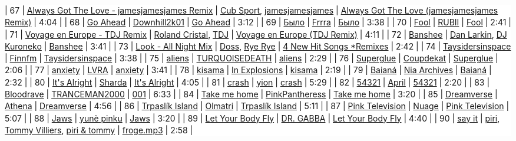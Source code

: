 | 67 | [Always Got The Love \- jamesjamesjames Remix](https://open.spotify.com/track/3Tfu5sRgNUEYeTzfKKKZmR) | [Cub Sport](https://open.spotify.com/artist/6vqMDhoigg5btfdPsPTVFt), [jamesjamesjames](https://open.spotify.com/artist/0DqR5aQYPz1s2M3YbycLMJ) | [Always Got The Love \(jamesjamesjames Remix\)](https://open.spotify.com/album/6w4OvArsQ2zozG168lmxOe) | 4:04 |
| 68 | [Go Ahead](https://open.spotify.com/track/6iA0zMB7nFWf7sEUzIEXlZ) | [Downhill2k01](https://open.spotify.com/artist/0xBBjvYwXtW0k90kDx9JLs) | [Go Ahead](https://open.spotify.com/album/4VIOjgUzMTvsQ8ZhubK2MB) | 3:12 |
| 69 | [Было](https://open.spotify.com/track/3IvmUTMTIq3sVj1strEXJB) | [Frrra](https://open.spotify.com/artist/7nDfllqA1bFjDfAGLTisak) | [Было](https://open.spotify.com/album/5ttPF0uEOgnbHXP97EfVgM) | 3:38 |
| 70 | [Fool](https://open.spotify.com/track/5JbT1O4xgaupqbsd2mwZKY) | [RUBII](https://open.spotify.com/artist/3gN8Ihw22Vt9mnK97gbwMQ) | [Fool](https://open.spotify.com/album/2rSsXi6ei1jVv7rSIndXyO) | 2:41 |
| 71 | [Voyage en Europe \- TDJ Remix](https://open.spotify.com/track/5hWKNmayPtKecMxIVTf4oN) | [Roland Cristal](https://open.spotify.com/artist/3JOPSnZYkyyM9pS1Dpswbf), [TDJ](https://open.spotify.com/artist/540RtWfpQokIlaRgMDjU9v) | [Voyage en Europe \(TDJ Remix\)](https://open.spotify.com/album/5yHeP0TNLzLbAODgCPjKON) | 4:11 |
| 72 | [Banshee](https://open.spotify.com/track/60VxfR69YQf7KqvxTqs4dP) | [Dan Larkin](https://open.spotify.com/artist/2hbkBcgVkM8GVJQQuf5jy9), [DJ Kuroneko](https://open.spotify.com/artist/1utT39CwCZruFdvmbvDusl) | [Banshee](https://open.spotify.com/album/4jckpNyd7AyJhUHTUO4I4A) | 3:41 |
| 73 | [Look \- All Night Mix](https://open.spotify.com/track/6f76PH2ajKmwzqE9B2QPy3) | [Doss](https://open.spotify.com/artist/7bQLFALIEawxhkyFiiLVhM), [Rye Rye](https://open.spotify.com/artist/0S05AeePINj4CeTVMfysIu) | [4 New Hit Songs \*Remixes](https://open.spotify.com/album/5wpmAoT9ZcBQ1YAcloFVhj) | 2:42 |
| 74 | [Taysidersinspace](https://open.spotify.com/track/1u87krsx683q4ThjgjSXIk) | [Finnfm](https://open.spotify.com/artist/72aRkNKl7m68V6mCRcjOMA) | [Taysidersinspace](https://open.spotify.com/album/77UeNFkfssTISZiESAvdG9) | 3:38 |
| 75 | [aliens](https://open.spotify.com/track/0sGjMUeSsITeJ4Hjyk9XT8) | [TURQUOISEDEATH](https://open.spotify.com/artist/3TEsU8VzLEGC52THfNvh9B) | [aliens](https://open.spotify.com/album/4DCUwy16QMSQTtlxClp9Un) | 2:29 |
| 76 | [Superglue](https://open.spotify.com/track/3e0ZdECpzQAXZIyyI9glBa) | [Coupdekat](https://open.spotify.com/artist/7dkxCFHMMu1kwCdmCA15i0) | [Superglue](https://open.spotify.com/album/1OEZ2Ct6bMGje4eldWOWjJ) | 2:06 |
| 77 | [anxiety](https://open.spotify.com/track/0uMfUX34De5IdFo8eGzXiI) | [LVRA](https://open.spotify.com/artist/0wnxBYaim46rj6QmaukOcf) | [anxiety](https://open.spotify.com/album/4hEfPE1lbqovFYK5sYTpq5) | 3:41 |
| 78 | [kisama](https://open.spotify.com/track/0CgS2aaBs3TnM6uHwYfI9v) | [In Explosions](https://open.spotify.com/artist/1KmwUUV5of4VqBf445WWNb) | [kisama](https://open.spotify.com/album/6HsaizOa8HDOIqTXocGEAk) | 2:19 |
| 79 | [Baianá](https://open.spotify.com/track/7B0gxo0jQCy5Lk93RIODAC) | [Nia Archives](https://open.spotify.com/artist/7BMR0fwtEvzGtK4rNGdoiQ) | [Baianá](https://open.spotify.com/album/4fnmyznELge41MnyNpUp78) | 2:32 |
| 80 | [It's Alright](https://open.spotify.com/track/4Bmk7CoGZWB4baz6Zqo3fK) | [Sharda](https://open.spotify.com/artist/4iAs0GwTsi8q6a7ZnzR2Qi) | [It's Alright](https://open.spotify.com/album/1Agh9HDns2chodEFH14mh8) | 4:05 |
| 81 | [crash](https://open.spotify.com/track/5b1wofen7OWP3LpuBPdcX1) | [yion](https://open.spotify.com/artist/0SKj35DCAPNfu3KVUBTiVE) | [crash](https://open.spotify.com/album/02A2nb3q4X38u1u6tc4m4w) | 5:29 |
| 82 | [54321](https://open.spotify.com/track/6Vn5hk8NQIkzGsdkx5nF4q) | [April](https://open.spotify.com/artist/4szhr7vkREIJ7DlW49pF5d) | [54321](https://open.spotify.com/album/0r6Ygz79VaCJ4BXrtPZH8z) | 2:20 |
| 83 | [Bloodrave](https://open.spotify.com/track/7o6xRFPRYBVcoI7NnBGlbn) | [TRANCEMAN2000](https://open.spotify.com/artist/6s9u44nih7GcT9kXBqM2Xr) | [001](https://open.spotify.com/album/41on8glM4XHdCbjvncuBwQ) | 6:33 |
| 84 | [Take me home](https://open.spotify.com/track/26AmP3ukYC4Zs9lSGlh55I) | [PinkPantheress](https://open.spotify.com/artist/78rUTD7y6Cy67W1RVzYs7t) | [Take me home](https://open.spotify.com/album/4CykmPXyJzacASnoxR33ns) | 3:20 |
| 85 | [Dreamverse](https://open.spotify.com/track/7DnkH5iuTImLMZo7OtsBfI) | [Athena](https://open.spotify.com/artist/5zQVK5kEmMGuMqreKxjyNb) | [Dreamverse](https://open.spotify.com/album/1xWfwpVYVFZooH9KpXaiBx) | 4:56 |
| 86 | [Trpaslík Island](https://open.spotify.com/track/3FDZH4WHerBr7sJDRAH8KW) | [Olmatri](https://open.spotify.com/artist/1pprtXwLWyRJsQ1zGLAVjz) | [Trpaslík Island](https://open.spotify.com/album/76ux8dshyErcWKPXfeS3hL) | 5:11 |
| 87 | [Pink Television](https://open.spotify.com/track/1rMWYlzlE8NWHyZj9DWhww) | [Nuage](https://open.spotify.com/artist/40aC0ICH8LjuNvZrh30WtD) | [Pink Television](https://open.spotify.com/album/1wI6CqM2bYIvPEnqOId4MV) | 5:07 |
| 88 | [Jaws](https://open.spotify.com/track/17TCTYGxieVPS1TBTUdQkc) | [yunè pinku](https://open.spotify.com/artist/2sY4BbYrbvNVgsNzo6HddD) | [Jaws](https://open.spotify.com/album/0rdaz3LaQsaibiVA6iGtkn) | 3:20 |
| 89 | [Let Your Body Fly](https://open.spotify.com/track/2c38TS3oYyfLe7jkLFG9A7) | [DR\. GABBA](https://open.spotify.com/artist/0PBXAVipMP5B7A554hJX0R) | [Let Your Body Fly](https://open.spotify.com/album/4wAkaATekumMTY6DcuthG8) | 4:40 |
| 90 | [say it](https://open.spotify.com/track/1qYSKTn4Peb38J5828xUmF) | [piri](https://open.spotify.com/artist/4DpmPt7gfAAq7WEx0E1X8s), [Tommy Villiers](https://open.spotify.com/artist/4M4KGWKy7pSQ5HaJNCutBN), [piri & tommy](https://open.spotify.com/artist/2U6J9Q89i1TNhesKreFD65) | [froge.mp3](https://open.spotify.com/album/4AueWk2dGXqbMFx7ogEAs7) | 2:58 |
